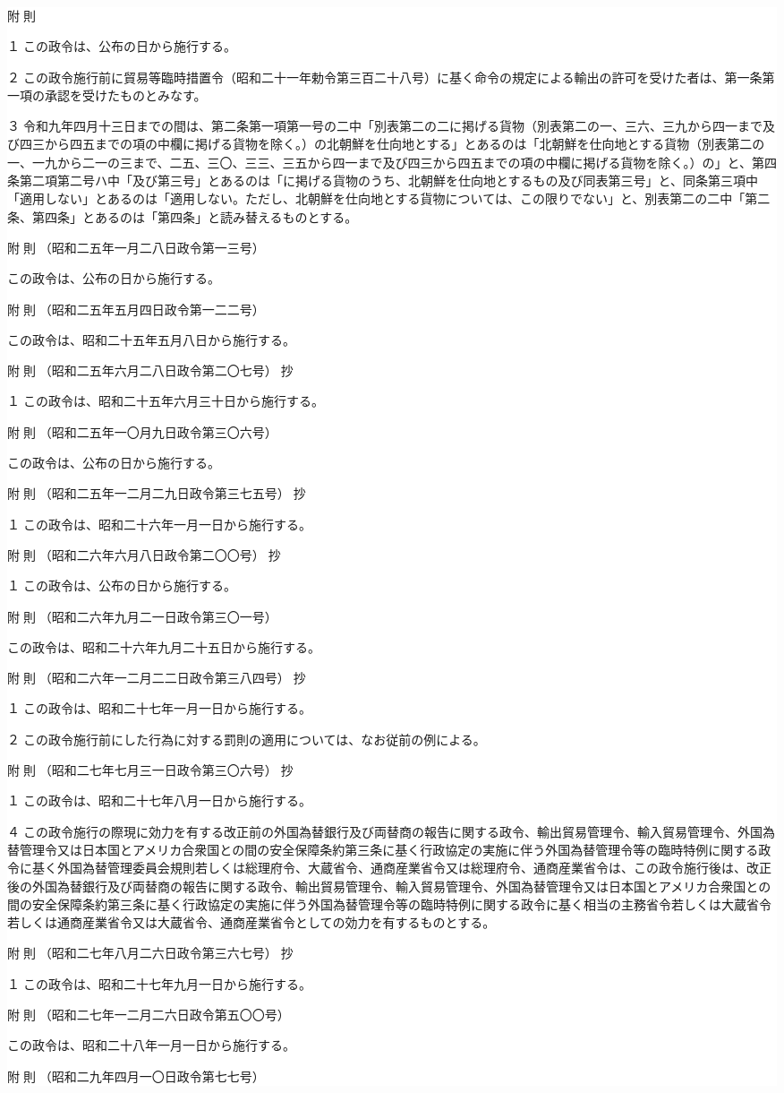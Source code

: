 附 則

１ この政令は、公布の日から施行する。

２ この政令施行前に貿易等臨時措置令（昭和二十一年勅令第三百二十八号）に基く命令の規定による輸出の許可を受けた者は、第一条第一項の承認を受けたものとみなす。

３ 令和九年四月十三日までの間は、第二条第一項第一号の二中「別表第二の二に掲げる貨物（別表第二の一、三六、三九から四一まで及び四三から四五までの項の中欄に掲げる貨物を除く。）の北朝鮮を仕向地とする」とあるのは「北朝鮮を仕向地とする貨物（別表第二の一、一九から二一の三まで、二五、三〇、三三、三五から四一まで及び四三から四五までの項の中欄に掲げる貨物を除く。）の」と、第四条第二項第二号ハ中「及び第三号」とあるのは「に掲げる貨物のうち、北朝鮮を仕向地とするもの及び同表第三号」と、同条第三項中「適用しない」とあるのは「適用しない。ただし、北朝鮮を仕向地とする貨物については、この限りでない」と、別表第二の二中「第二条、第四条」とあるのは「第四条」と読み替えるものとする。

附 則 （昭和二五年一月二八日政令第一三号）

この政令は、公布の日から施行する。

附 則 （昭和二五年五月四日政令第一二二号）

この政令は、昭和二十五年五月八日から施行する。

附 則 （昭和二五年六月二八日政令第二〇七号） 抄

１ この政令は、昭和二十五年六月三十日から施行する。

附 則 （昭和二五年一〇月九日政令第三〇六号）

この政令は、公布の日から施行する。

附 則 （昭和二五年一二月二九日政令第三七五号） 抄

１ この政令は、昭和二十六年一月一日から施行する。

附 則 （昭和二六年六月八日政令第二〇〇号） 抄

１ この政令は、公布の日から施行する。

附 則 （昭和二六年九月二一日政令第三〇一号）

この政令は、昭和二十六年九月二十五日から施行する。

附 則 （昭和二六年一二月二二日政令第三八四号） 抄

１ この政令は、昭和二十七年一月一日から施行する。

２ この政令施行前にした行為に対する罰則の適用については、なお従前の例による。

附 則 （昭和二七年七月三一日政令第三〇六号） 抄

１ この政令は、昭和二十七年八月一日から施行する。

４ この政令施行の際現に効力を有する改正前の外国為替銀行及び両替商の報告に関する政令、輸出貿易管理令、輸入貿易管理令、外国為替管理令又は日本国とアメリカ合衆国との間の安全保障条約第三条に基く行政協定の実施に伴う外国為替管理令等の臨時特例に関する政令に基く外国為替管理委員会規則若しくは総理府令、大蔵省令、通商産業省令又は総理府令、通商産業省令は、この政令施行後は、改正後の外国為替銀行及び両替商の報告に関する政令、輸出貿易管理令、輸入貿易管理令、外国為替管理令又は日本国とアメリカ合衆国との間の安全保障条約第三条に基く行政協定の実施に伴う外国為替管理令等の臨時特例に関する政令に基く相当の主務省令若しくは大蔵省令若しくは通商産業省令又は大蔵省令、通商産業省令としての効力を有するものとする。

附 則 （昭和二七年八月二六日政令第三六七号） 抄

１ この政令は、昭和二十七年九月一日から施行する。

附 則 （昭和二七年一二月二六日政令第五〇〇号）

この政令は、昭和二十八年一月一日から施行する。

附 則 （昭和二九年四月一〇日政令第七七号）
